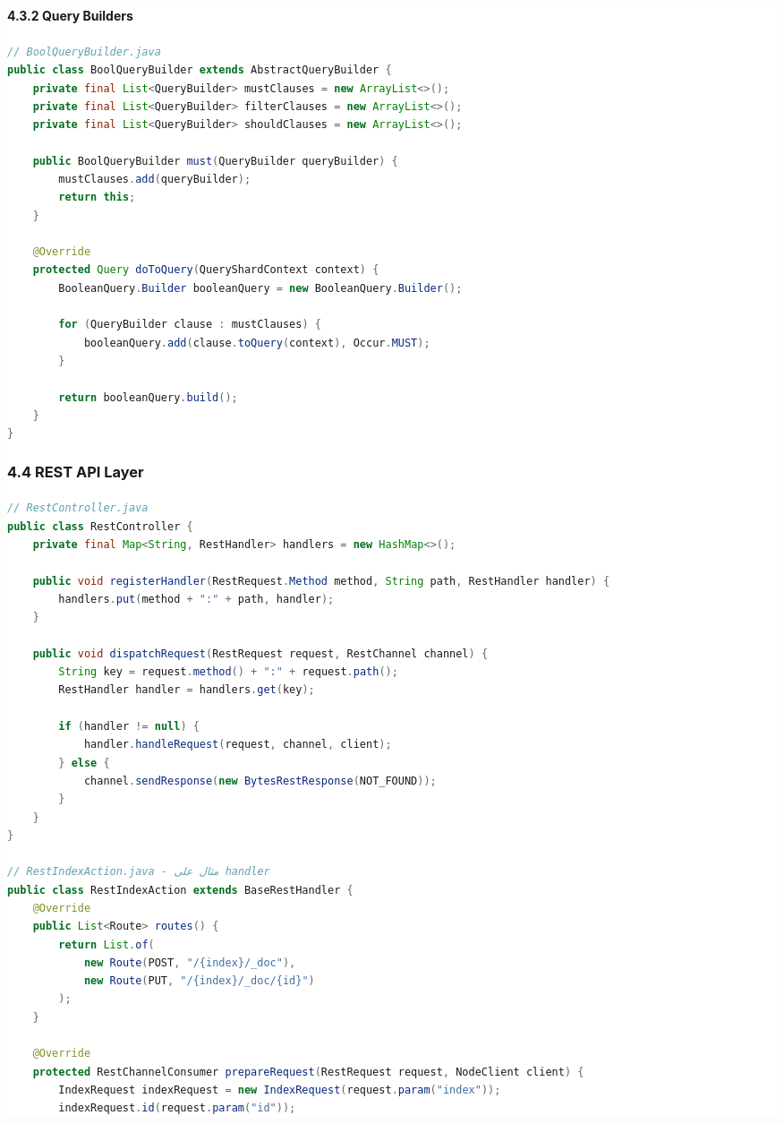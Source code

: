 #### 4.3.2 Query Builders

```java
// BoolQueryBuilder.java
public class BoolQueryBuilder extends AbstractQueryBuilder {
    private final List<QueryBuilder> mustClauses = new ArrayList<>();
    private final List<QueryBuilder> filterClauses = new ArrayList<>();
    private final List<QueryBuilder> shouldClauses = new ArrayList<>();
    
    public BoolQueryBuilder must(QueryBuilder queryBuilder) {
        mustClauses.add(queryBuilder);
        return this;
    }
    
    @Override
    protected Query doToQuery(QueryShardContext context) {
        BooleanQuery.Builder booleanQuery = new BooleanQuery.Builder();
        
        for (QueryBuilder clause : mustClauses) {
            booleanQuery.add(clause.toQuery(context), Occur.MUST);
        }
        
        return booleanQuery.build();
    }
}
```

### 4.4 REST API Layer

```java
// RestController.java
public class RestController {
    private final Map<String, RestHandler> handlers = new HashMap<>();
    
    public void registerHandler(RestRequest.Method method, String path, RestHandler handler) {
        handlers.put(method + ":" + path, handler);
    }
    
    public void dispatchRequest(RestRequest request, RestChannel channel) {
        String key = request.method() + ":" + request.path();
        RestHandler handler = handlers.get(key);
        
        if (handler != null) {
            handler.handleRequest(request, channel, client);
        } else {
            channel.sendResponse(new BytesRestResponse(NOT_FOUND));
        }
    }
}

// RestIndexAction.java - مثال على handler
public class RestIndexAction extends BaseRestHandler {
    @Override
    public List<Route> routes() {
        return List.of(
            new Route(POST, "/{index}/_doc"),
            new Route(PUT, "/{index}/_doc/{id}")
        );
    }
    
    @Override
    protected RestChannelConsumer prepareRequest(RestRequest request, NodeClient client) {
        IndexRequest indexRequest = new IndexRequest(request.param("index"));
        indexRequest.id(request.param("id"));
```